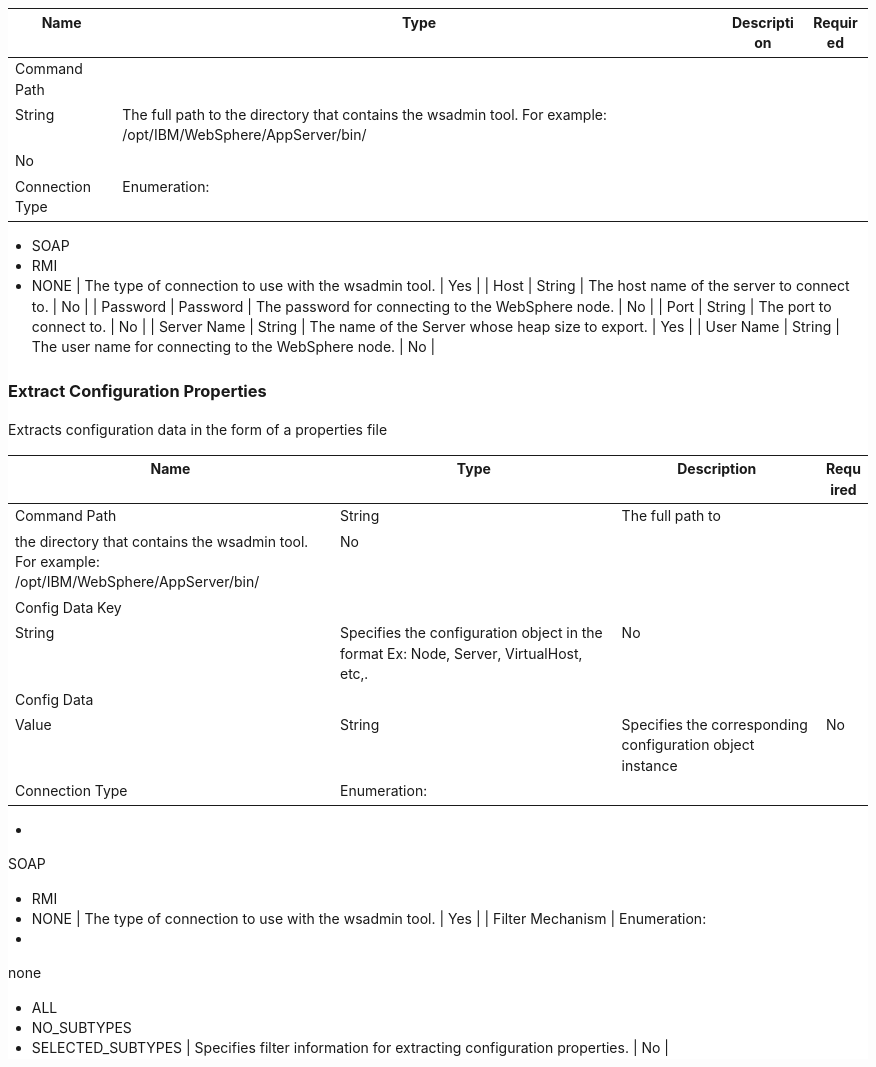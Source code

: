
| Name | Type | Description | Required |
| --- | --- | --- | --- |
| Command Path 
| String | The full path to the directory that contains the wsadmin tool. For example: /opt/IBM/WebSphere/AppServer/bin/
 | No |
| Connection Type | Enumeration:
* SOAP
* RMI
* NONE
 | The type of connection to use with the wsadmin tool. | 
Yes |
| Host | String | The host name of the server to connect to. | No |
| Password | Password | The password for 
connecting to the WebSphere node. | No |
| Port | String | The port to connect to. | No |
| Server Name | String | The 
name of the Server whose heap size to export. | Yes |
| User Name | String | The user name for connecting to the 
WebSphere node. | No |


### Extract Configuration Properties


Extracts configuration data in the form of a properties 
file




| Name | Type | Description | Required |
| --- | --- | --- | --- |
| Command Path | String | The full path to 
the directory that contains the wsadmin tool. For example: /opt/IBM/WebSphere/AppServer/bin/ | No |
| Config Data Key | 
String | Specifies the configuration object in the format Ex: Node, Server, VirtualHost, etc,. | No |
| Config Data 
Value | String | Specifies the corresponding configuration object instance | No |
| Connection Type | Enumeration:
* 
SOAP
* RMI
* NONE
 | The type of connection to use with the wsadmin tool. | Yes |
| Filter Mechanism | Enumeration:
* 
none
* ALL
* NO\_SUBTYPES
* SELECTED\_SUBTYPES
 | Specifies filter information for extracting configuration properties. 
| No |